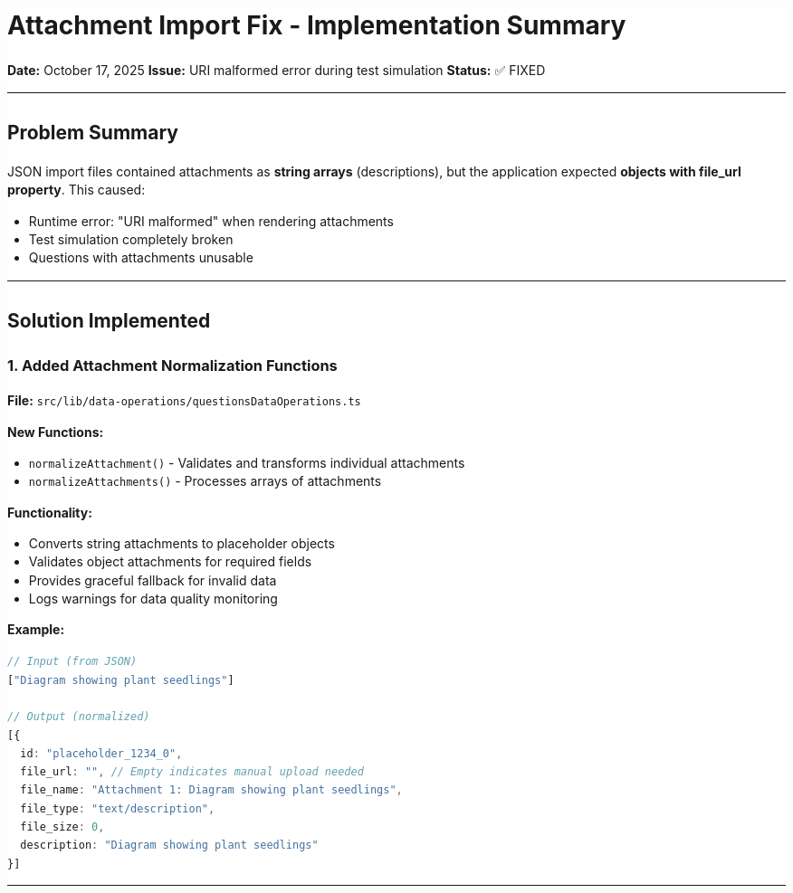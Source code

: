 # Attachment Import Fix - Implementation Summary

**Date:** October 17, 2025
**Issue:** URI malformed error during test simulation
**Status:** ✅ FIXED

---

## Problem Summary

JSON import files contained attachments as **string arrays** (descriptions), but the application expected **objects with file_url property**. This caused:
- Runtime error: "URI malformed" when rendering attachments
- Test simulation completely broken
- Questions with attachments unusable

---

## Solution Implemented

### 1. Added Attachment Normalization Functions

**File:** `src/lib/data-operations/questionsDataOperations.ts`

**New Functions:**
- `normalizeAttachment()` - Validates and transforms individual attachments
- `normalizeAttachments()` - Processes arrays of attachments

**Functionality:**
- Converts string attachments to placeholder objects
- Validates object attachments for required fields
- Provides graceful fallback for invalid data
- Logs warnings for data quality monitoring

**Example:**
```typescript
// Input (from JSON)
["Diagram showing plant seedlings"]

// Output (normalized)
[{
  id: "placeholder_1234_0",
  file_url: "", // Empty indicates manual upload needed
  file_name: "Attachment 1: Diagram showing plant seedlings",
  file_type: "text/description",
  file_size: 0,
  description: "Diagram showing plant seedlings"
}]
```

---
